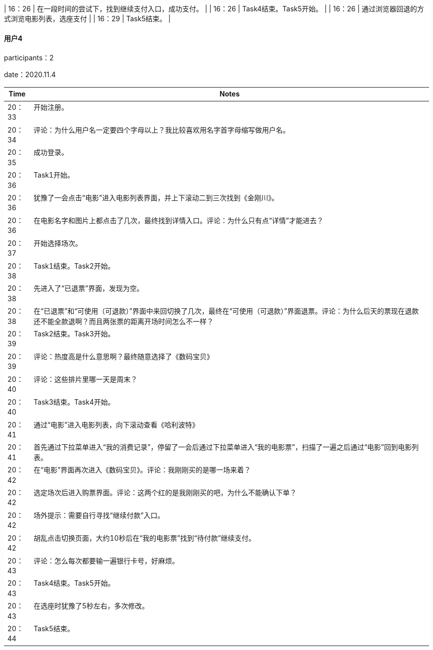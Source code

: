| 16：26 | 在一段时间的尝试下，找到继续支付入口，成功支付。             |
| 16：26 | Task4结束。Task5开始。                                       |
| 16：26 | 通过浏览器回退的方式浏览电影列表，选座支付                   |
| 16：29 | Task5结束。                                                  |



#### 用户4

participants：2

date：2020.11.4

| Time   | Notes                                                        |
| ------ | ------------------------------------------------------------ |
| 20：33 | 开始注册。                                                   |
| 20：34 | 评论：为什么用户名一定要四个字母以上？我比较喜欢用名字首字母缩写做用户名。 |
| 20：35 | 成功登录。                                                   |
| 20：36 | Task1开始。                                                  |
| 20：36 | 犹豫了一会点击“电影”进入电影列表界面，并上下滚动二到三次找到《金刚川》。 |
| 20：36 | 在电影名字和图片上都点击了几次，最终找到详情入口。评论：为什么只有点“详情”才能进去？ |
| 20：37 | 开始选择场次。                                               |
| 20：38 | Task1结束。Task2开始。                                       |
| 20：38 | 先进入了“已退票”界面，发现为空。                             |
| 20：38 | 在“已退票”和“可使用（可退款）”界面中来回切换了几次，最终在“可使用（可退款）”界面退票。评论：为什么后天的票现在退款还不能全款退啊？而且两张票的距离开场时间怎么不一样？ |
| 20：39 | Task2结束。Task3开始。                                       |
| 20：39 | 评论：热度高是什么意思啊？最终随意选择了《数码宝贝》         |
| 20：40 | 评论：这些排片里哪一天是周末？                               |
| 20：40 | Task3结束。Task4开始。                                       |
| 20：41 | 通过“电影”进入电影列表，向下滚动查看《哈利波特》             |
| 20：41 | 首先通过下拉菜单进入“我的消费记录”，停留了一会后通过下拉菜单进入“我的电影票”，扫描了一遍之后通过“电影”回到电影列表。 |
| 20：42 | 在“电影”界面再次进入《数码宝贝》。评论：我刚刚买的是哪一场来着？ |
| 20：42 | 选定场次后进入购票界面。评论：这两个红的是我刚刚买的吧，为什么不能确认下单？ |
| 20：42 | 场外提示：需要自行寻找“继续付款”入口。                       |
| 20：42 | 胡乱点击切换页面，大约10秒后在“我的电影票”找到“待付款”继续支付。 |
| 20：43 | 评论：怎么每次都要输一遍银行卡号，好麻烦。                   |
| 20：43 | Task4结束。Task5开始。                                       |
| 20：43 | 在选座时犹豫了5秒左右，多次修改。                            |
| 20：44 | Task5结束。                                                  |
